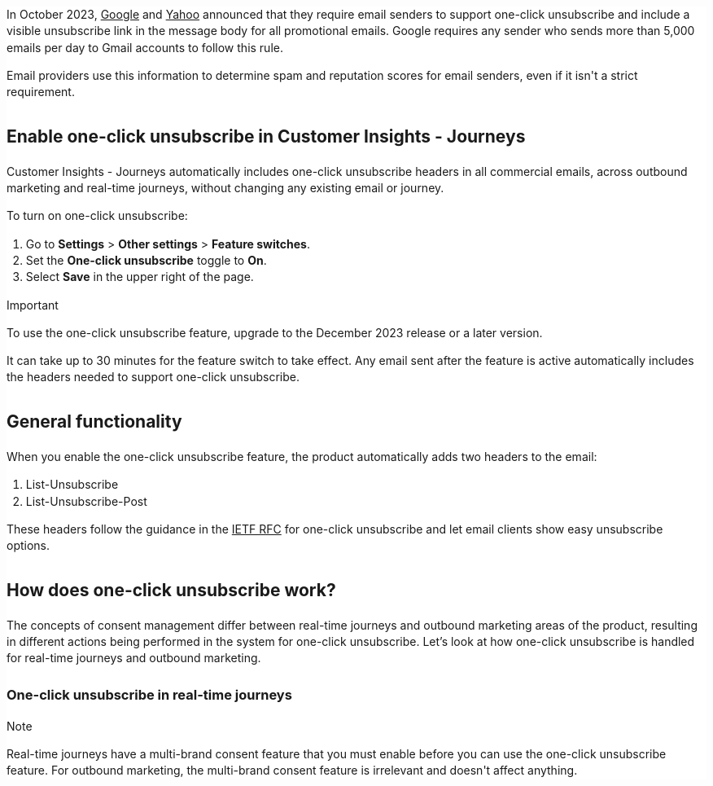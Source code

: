 In October 2023, [Google](https://support.google.com/mail/answer/81126?hl=en#requirements-5k&zippy=%2Crequirements-for-sending-or-more-message-per-day%2Crequirements-for-sending-or-more-messages-per-day) and [Yahoo](https://senders.yahooinc.com/best-practices/) announced that they require email senders to support one-click unsubscribe and include a visible unsubscribe link in the message body for all promotional emails. Google requires any sender who sends more than 5,000 emails per day to Gmail accounts to follow this rule.

Email providers use this information to determine spam and reputation scores for email senders, even if it isn't a strict requirement.

## Enable one-click unsubscribe in Customer Insights - Journeys

Customer Insights - Journeys automatically includes one-click unsubscribe headers in all commercial emails, across outbound marketing and real-time journeys, without changing any existing email or journey.

To turn on one-click unsubscribe:

1. Go to **Settings** > **Other settings** > **Feature switches**.
1. Set the **One-click unsubscribe** toggle to **On**.
1. Select **Save** in the upper right of the page.

> [!IMPORTANT]
> To use the one-click unsubscribe feature, upgrade to the December 2023 release or a later version.
>
> It can take up to 30 minutes for the feature switch to take effect. Any email sent after the feature is active automatically includes the headers needed to support one-click unsubscribe.

## General functionality

When you enable the one-click unsubscribe feature, the product automatically adds two headers to the email:
1. List-Unsubscribe
1. List-Unsubscribe-Post

These headers follow the guidance in the [IETF RFC](https://datatracker.ietf.org/doc/html/rfc8058) for one-click unsubscribe and let email clients show easy unsubscribe options.

## How does one-click unsubscribe work?

The concepts of consent management differ between real-time journeys and outbound marketing areas of the product, resulting in different actions being performed in the system for one-click unsubscribe. Let’s look at how one-click unsubscribe is handled for real-time journeys and outbound marketing.

### One-click unsubscribe in real-time journeys

> [!NOTE]
> Real-time journeys have a multi-brand consent feature that you must enable before you can use the one-click unsubscribe feature. For outbound marketing, the multi-brand consent feature is irrelevant and doesn't affect anything.
